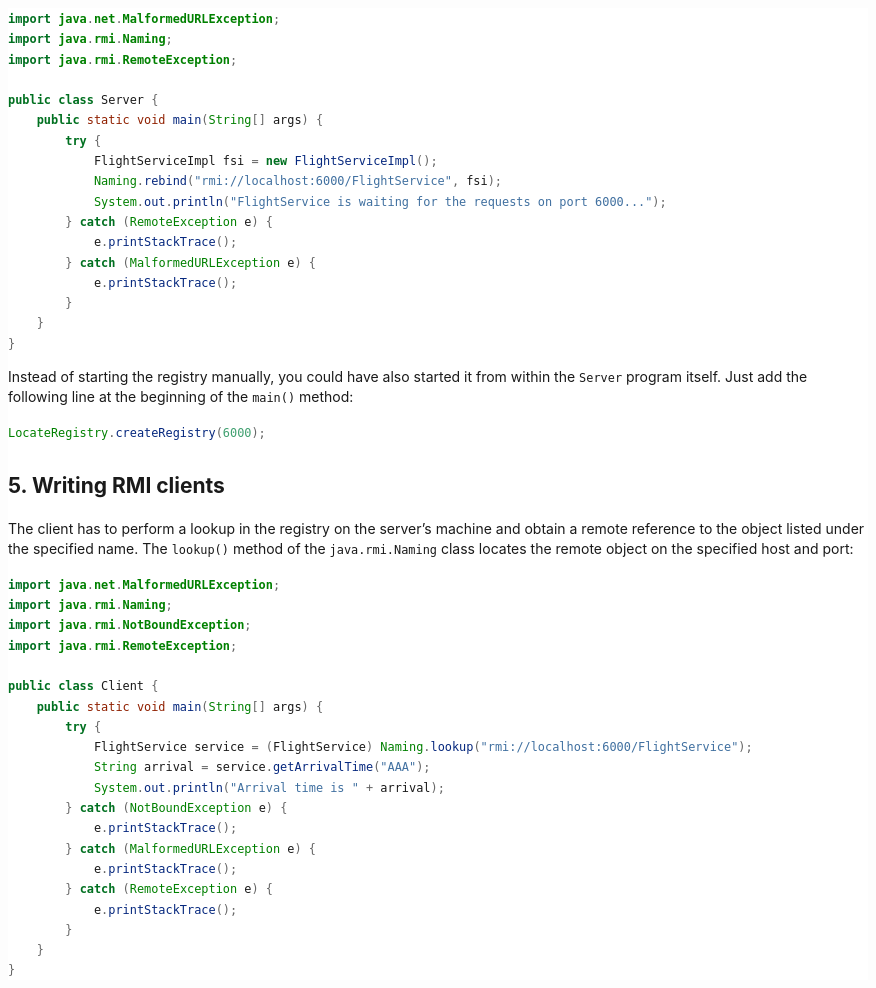```java
import java.net.MalformedURLException;
import java.rmi.Naming;
import java.rmi.RemoteException;

public class Server {
    public static void main(String[] args) {
        try {
            FlightServiceImpl fsi = new FlightServiceImpl();
            Naming.rebind("rmi://localhost:6000/FlightService", fsi);
            System.out.println("FlightService is waiting for the requests on port 6000...");
        } catch (RemoteException e) {
            e.printStackTrace();
        } catch (MalformedURLException e) {
            e.printStackTrace();
        }
    }
}
```

Instead of starting the registry manually, you could have also started it from within the `Server` program itself. Just add the following line at the beginning of the `main()` method:

```java
LocateRegistry.createRegistry(6000);
```

## 5. Writing RMI clients

The client has to perform a lookup in the registry on the server’s machine and obtain a remote reference to the object listed under the specified name. The `lookup()` method of the `java.rmi.Naming` class locates the remote object on the specified host and port:

```java
import java.net.MalformedURLException;
import java.rmi.Naming;
import java.rmi.NotBoundException;
import java.rmi.RemoteException;

public class Client {
    public static void main(String[] args) {
        try {
            FlightService service = (FlightService) Naming.lookup("rmi://localhost:6000/FlightService");
            String arrival = service.getArrivalTime("AAA");
            System.out.println("Arrival time is " + arrival);
        } catch (NotBoundException e) {
            e.printStackTrace();
        } catch (MalformedURLException e) {
            e.printStackTrace();
        } catch (RemoteException e) {
            e.printStackTrace();
        }
    }
}

```
